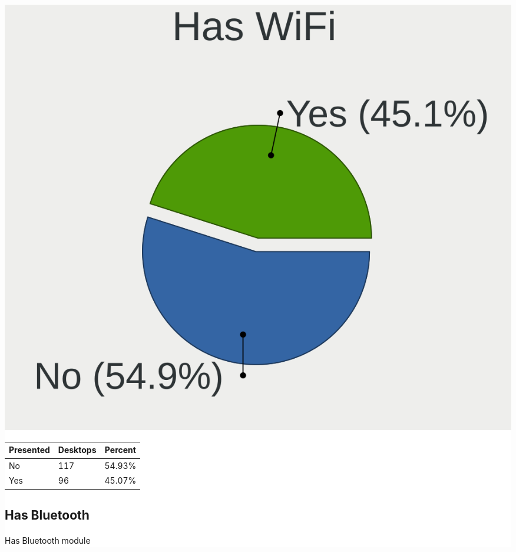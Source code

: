 ![Has WiFi](./images/pie_chart/node_has_wifi.svg)


| Presented | Desktops | Percent |
|-----------|----------|---------|
| No        | 117      | 54.93%  |
| Yes       | 96       | 45.07%  |

Has Bluetooth
-------------

Has Bluetooth module
